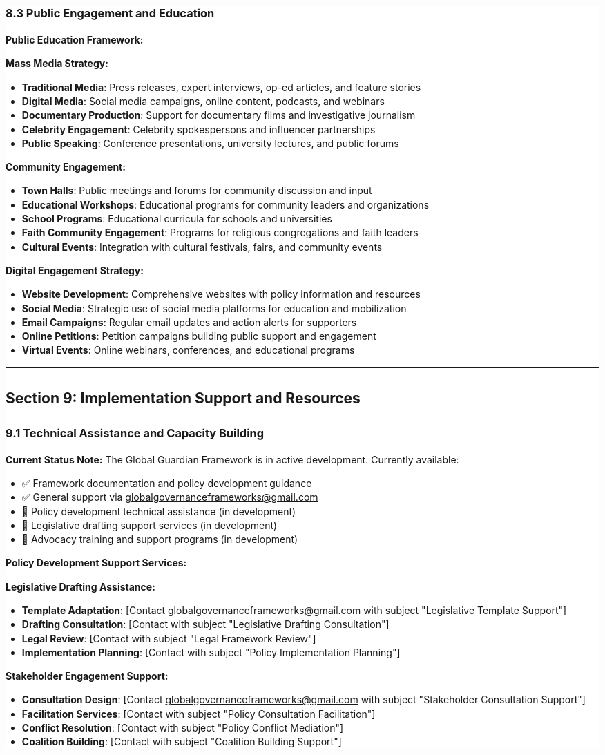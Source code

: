 ### 8.3 Public Engagement and Education

**Public Education Framework:**

**Mass Media Strategy:**
- **Traditional Media**: Press releases, expert interviews, op-ed articles, and feature stories
- **Digital Media**: Social media campaigns, online content, podcasts, and webinars
- **Documentary Production**: Support for documentary films and investigative journalism
- **Celebrity Engagement**: Celebrity spokespersons and influencer partnerships
- **Public Speaking**: Conference presentations, university lectures, and public forums

**Community Engagement:**
- **Town Halls**: Public meetings and forums for community discussion and input
- **Educational Workshops**: Educational programs for community leaders and organizations
- **School Programs**: Educational curricula for schools and universities
- **Faith Community Engagement**: Programs for religious congregations and faith leaders
- **Cultural Events**: Integration with cultural festivals, fairs, and community events

**Digital Engagement Strategy:**
- **Website Development**: Comprehensive websites with policy information and resources
- **Social Media**: Strategic use of social media platforms for education and mobilization
- **Email Campaigns**: Regular email updates and action alerts for supporters
- **Online Petitions**: Petition campaigns building public support and engagement
- **Virtual Events**: Online webinars, conferences, and educational programs

---

## Section 9: Implementation Support and Resources

### 9.1 Technical Assistance and Capacity Building

**Current Status Note:** The Global Guardian Framework is in active development. 
Currently available:
- ✅ Framework documentation and policy development guidance
- ✅ General support via globalgovernanceframeworks@gmail.com
- 🚧 Policy development technical assistance (in development)
- 🚧 Legislative drafting support services (in development)
- 🚧 Advocacy training and support programs (in development)

**Policy Development Support Services:**

**Legislative Drafting Assistance:**
- **Template Adaptation**: [Contact globalgovernanceframeworks@gmail.com with subject "Legislative Template Support"]
- **Drafting Consultation**: [Contact with subject "Legislative Drafting Consultation"]
- **Legal Review**: [Contact with subject "Legal Framework Review"]
- **Implementation Planning**: [Contact with subject "Policy Implementation Planning"]

**Stakeholder Engagement Support:**
- **Consultation Design**: [Contact globalgovernanceframeworks@gmail.com with subject "Stakeholder Consultation Support"]
- **Facilitation Services**: [Contact with subject "Policy Consultation Facilitation"]
- **Conflict Resolution**: [Contact with subject "Policy Conflict Mediation"]
- **Coalition Building**: [Contact with subject "Coalition Building Support"]
